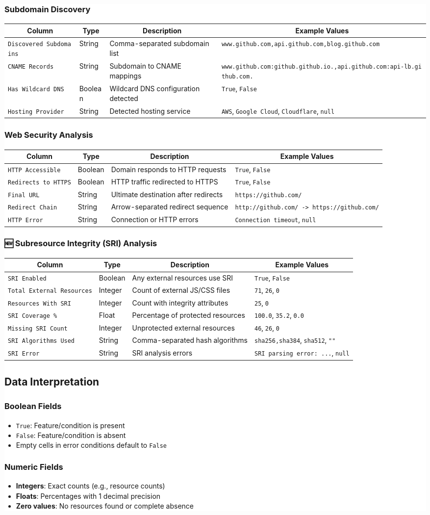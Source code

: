 ### **Subdomain Discovery**

| Column | Type | Description | Example Values |
|--------|------|-------------|----------------|
| `Discovered Subdomains` | String | Comma-separated subdomain list | `www.github.com,api.github.com,blog.github.com` |
| `CNAME Records` | String | Subdomain to CNAME mappings | `www.github.com:github.github.io.,api.github.com:api-lb.github.com.` |
| `Has Wildcard DNS` | Boolean | Wildcard DNS configuration detected | `True`, `False` |
| `Hosting Provider` | String | Detected hosting service | `AWS`, `Google Cloud`, `Cloudflare`, `null` |

### **Web Security Analysis**

| Column | Type | Description | Example Values |
|--------|------|-------------|----------------|
| `HTTP Accessible` | Boolean | Domain responds to HTTP requests | `True`, `False` |
| `Redirects to HTTPS` | Boolean | HTTP traffic redirected to HTTPS | `True`, `False` |
| `Final URL` | String | Ultimate destination after redirects | `https://github.com/` |
| `Redirect Chain` | String | Arrow-separated redirect sequence | `http://github.com/ -> https://github.com/` |
| `HTTP Error` | String | Connection or HTTP errors | `Connection timeout`, `null` |

### **🆕 Subresource Integrity (SRI) Analysis**

| Column | Type | Description | Example Values |
|--------|------|-------------|----------------|
| `SRI Enabled` | Boolean | Any external resources use SRI | `True`, `False` |
| `Total External Resources` | Integer | Count of external JS/CSS files | `71`, `26`, `0` |
| `Resources With SRI` | Integer | Count with integrity attributes | `25`, `0` |
| `SRI Coverage %` | Float | Percentage of protected resources | `100.0`, `35.2`, `0.0` |
| `Missing SRI Count` | Integer | Unprotected external resources | `46`, `26`, `0` |
| `SRI Algorithms Used` | String | Comma-separated hash algorithms | `sha256,sha384`, `sha512`, `""` |
| `SRI Error` | String | SRI analysis errors | `SRI parsing error: ...`, `null` |

## Data Interpretation

### **Boolean Fields**
- `True`: Feature/condition is present
- `False`: Feature/condition is absent
- Empty cells in error conditions default to `False`

### **Numeric Fields**
- **Integers**: Exact counts (e.g., resource counts)
- **Floats**: Percentages with 1 decimal precision
- **Zero values**: No resources found or complete absence

